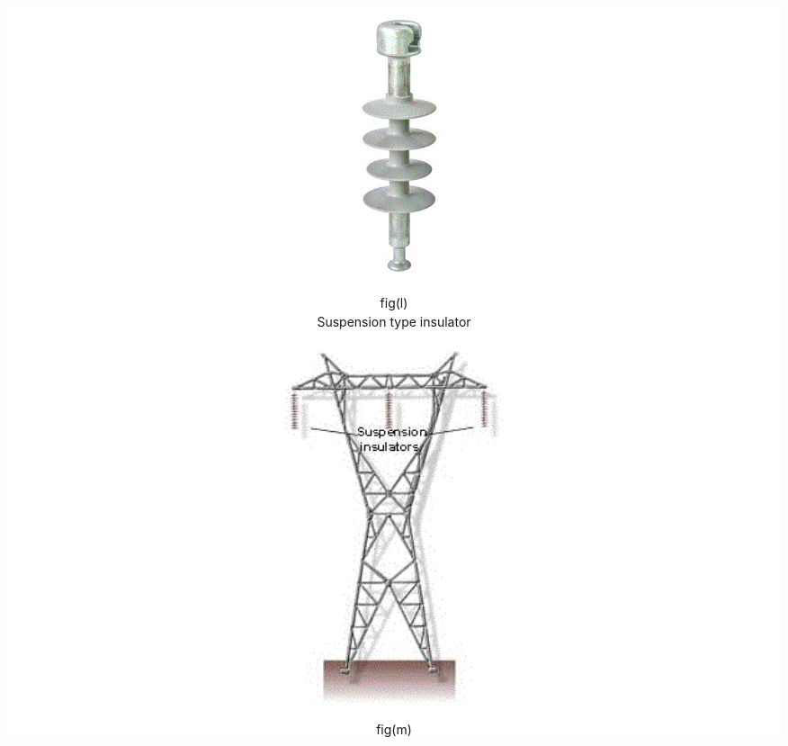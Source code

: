<div style="text-align: center">

[<img src="./images/normal12.png" width="400" height="300"/>](./images/normal12.png)

fig(l)  
Suspension type insulator

</div>

<div style="text-align: center">

[<img src="./images/normal13.png" width="400" height="400"/>](./images/normal13.png)

fig(m)

